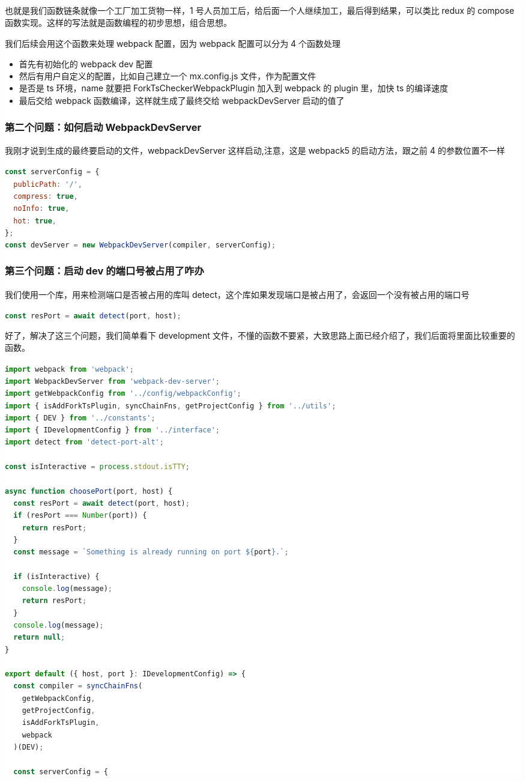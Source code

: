 也就是我们函数链条就像一个工厂加工货物一样，1 号人员加工后，给后面一个人继续加工，最后得到结果，可以类比 redux 的 compose 函数实现。这样的写法就是函数编程的初步思想，组合思想。

我们后续会用这个函数来处理 webpack 配置，因为 webpack 配置可以分为 4 个函数处理

- 首先有初始化的 webpack dev 配置
- 然后有用户自定义的配置，比如自己建立一个 mx.config.js 文件，作为配置文件
- 是否是 ts 环境，name 就要把 ForkTsCheckerWebpackPlugin 加入到 webpack 的 plugin 里，加快 ts 的编译速度
- 最后交给 webpack 函数编译，这样就生成了最终交给 webpackDevServer 启动的值了

### 第二个问题：如何启动 WebpackDevServer

我刚才说到生成的最终要启动的文件，webpackDevServer 这样启动,注意，这是 webpack5 的启动方法，跟之前 4 的参数位置不一样

```javascript
const serverConfig = {
  publicPath: '/',
  compress: true,
  noInfo: true,
  hot: true,
};
const devServer = new WebpackDevServer(compiler, serverConfig);
```

### 第三个问题：启动 dev 的端口号被占用了咋办

我们使用一个库，用来检测端口是否被占用的库叫 detect，这个库如果发现端口是被占用了，会返回一个没有被占用的端口号

```javascript
const resPort = await detect(port, host);
```

好了，解决了这三个问题，我们简单看下 development 文件，不懂的函数不要紧，大致思路上面已经介绍了，我们后面将里面比较重要的函数。

```javascript
import webpack from 'webpack';
import WebpackDevServer from 'webpack-dev-server';
import getWebpackConfig from '../config/webpackConfig';
import { isAddForkTsPlugin, syncChainFns, getProjectConfig } from '../utils';
import { DEV } from '../constants';
import { IDevelopmentConfig } from '../interface';
import detect from 'detect-port-alt';

const isInteractive = process.stdout.isTTY;

async function choosePort(port, host) {
  const resPort = await detect(port, host);
  if (resPort === Number(port)) {
    return resPort;
  }
  const message = `Something is already running on port ${port}.`;

  if (isInteractive) {
    console.log(message);
    return resPort;
  }
  console.log(message);
  return null;
}

export default ({ host, port }: IDevelopmentConfig) => {
  const compiler = syncChainFns(
    getWebpackConfig,
    getProjectConfig,
    isAddForkTsPlugin,
    webpack
  )(DEV);

  const serverConfig = {
```